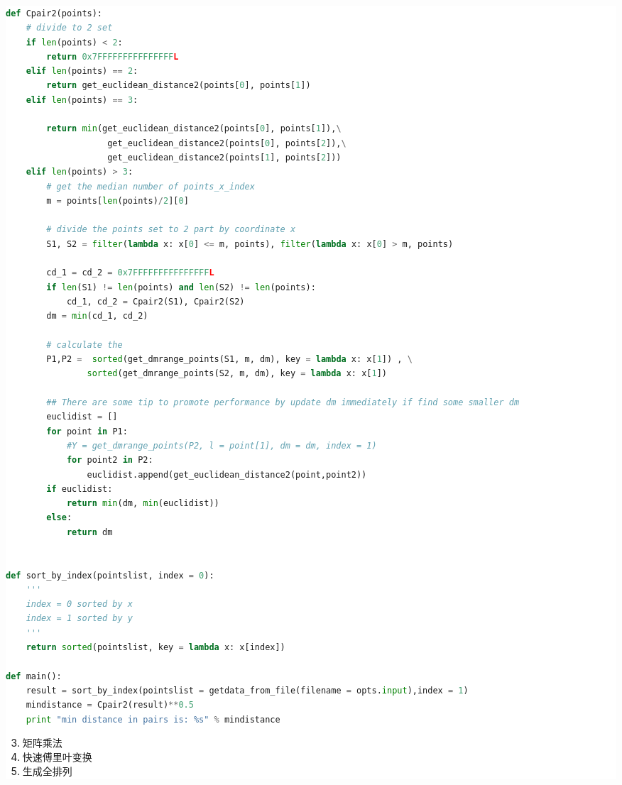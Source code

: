 ```python
def Cpair2(points):
    # divide to 2 set
    if len(points) < 2:
        return 0x7FFFFFFFFFFFFFFFL
    elif len(points) == 2:
        return get_euclidean_distance2(points[0], points[1])
    elif len(points) == 3:

        return min(get_euclidean_distance2(points[0], points[1]),\
                    get_euclidean_distance2(points[0], points[2]),\
                    get_euclidean_distance2(points[1], points[2]))
    elif len(points) > 3:
        # get the median number of points_x_index
        m = points[len(points)/2][0]

        # divide the points set to 2 part by coordinate x 
        S1, S2 = filter(lambda x: x[0] <= m, points), filter(lambda x: x[0] > m, points)
    
        cd_1 = cd_2 = 0x7FFFFFFFFFFFFFFFL
        if len(S1) != len(points) and len(S2) != len(points):
            cd_1, cd_2 = Cpair2(S1), Cpair2(S2)
        dm = min(cd_1, cd_2)

        # calculate the 
        P1,P2 =  sorted(get_dmrange_points(S1, m, dm), key = lambda x: x[1]) , \
                sorted(get_dmrange_points(S2, m, dm), key = lambda x: x[1])

        ## There are some tip to promote performance by update dm immediately if find some smaller dm
        euclidist = []
        for point in P1:
            #Y = get_dmrange_points(P2, l = point[1], dm = dm, index = 1)
            for point2 in P2:
                euclidist.append(get_euclidean_distance2(point,point2))
        if euclidist:
            return min(dm, min(euclidist))
        else:
            return dm


def sort_by_index(pointslist, index = 0):
    '''
    index = 0 sorted by x
    index = 1 sorted by y
    '''
    return sorted(pointslist, key = lambda x: x[index])

def main():
    result = sort_by_index(pointslist = getdata_from_file(filename = opts.input),index = 1)
    mindistance = Cpair2(result)**0.5
    print "min distance in pairs is: %s" % mindistance
```
3. 矩阵乘法
4. 快速傅里叶变换
5. 生成全排列
